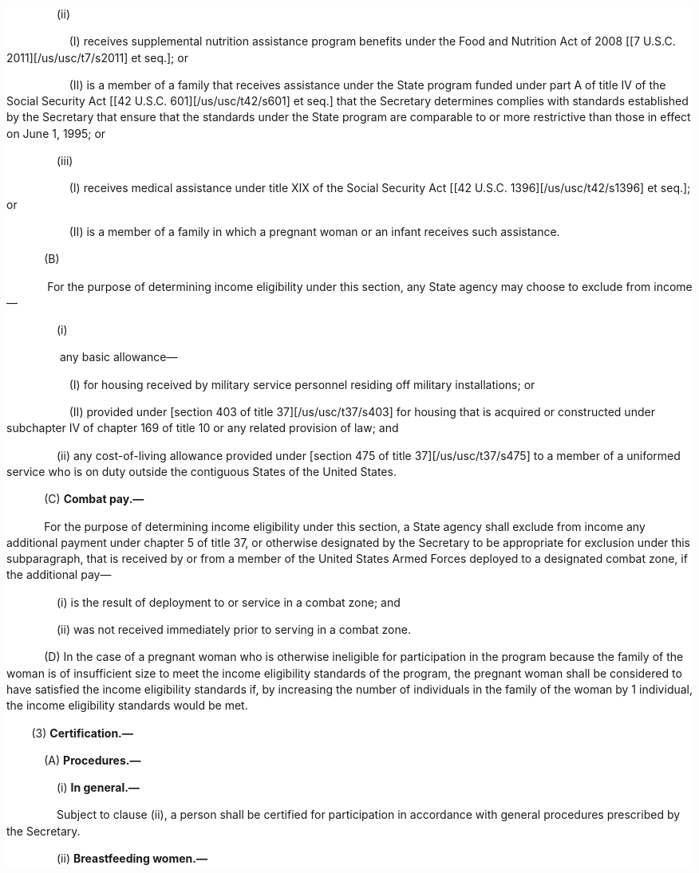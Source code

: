                 (ii)

                    (I) receives supplemental nutrition assistance program benefits under the Food and Nutrition Act of 2008 \[[7 U.S.C. 2011][/us/usc/t7/s2011] et seq.\]; or

                    (II) is a member of a family that receives assistance under the State program funded under part A of title IV of the Social Security Act \[[42 U.S.C. 601][/us/usc/t42/s601] et seq.\] that the Secretary determines complies with standards established by the Secretary that ensure that the standards under the State program are comparable to or more restrictive than those in effect on June 1, 1995; or

                (iii)

                    (I) receives medical assistance under title XIX of the Social Security Act \[[42 U.S.C. 1396][/us/usc/t42/s1396] et seq.\]; or

                    (II) is a member of a family in which a pregnant woman or an infant receives such assistance.

            (B)

             For the purpose of determining income eligibility under this section, any State agency may choose to exclude from income—

                (i)

                 any basic allowance—

                    (I) for housing received by military service personnel residing off military installations; or

                    (II) provided under [section 403 of title 37][/us/usc/t37/s403] for housing that is acquired or constructed under subchapter IV of chapter 169 of title 10 or any related provision of law; and

                (ii) any cost-of-living allowance provided under [section 475 of title 37][/us/usc/t37/s475] to a member of a uniformed service who is on duty outside the contiguous States of the United States.

            (C) __Combat pay.—__ 

            For the purpose of determining income eligibility under this section, a State agency shall exclude from income any additional payment under chapter 5 of title 37, or otherwise designated by the Secretary to be appropriate for exclusion under this subparagraph, that is received by or from a member of the United States Armed Forces deployed to a designated combat zone, if the additional pay—

                (i) is the result of deployment to or service in a combat zone; and

                (ii) was not received immediately prior to serving in a combat zone.

            (D) In the case of a pregnant woman who is otherwise ineligible for participation in the program because the family of the woman is of insufficient size to meet the income eligibility standards of the program, the pregnant woman shall be considered to have satisfied the income eligibility standards if, by increasing the number of individuals in the family of the woman by 1 individual, the income eligibility standards would be met.

        (3) __Certification.—__ 

            (A) __Procedures.—__ 

                (i) __In general.—__ 

                Subject to clause (ii), a person shall be certified for participation in accordance with general procedures prescribed by the Secretary.

                (ii) __Breastfeeding women.—__ 
